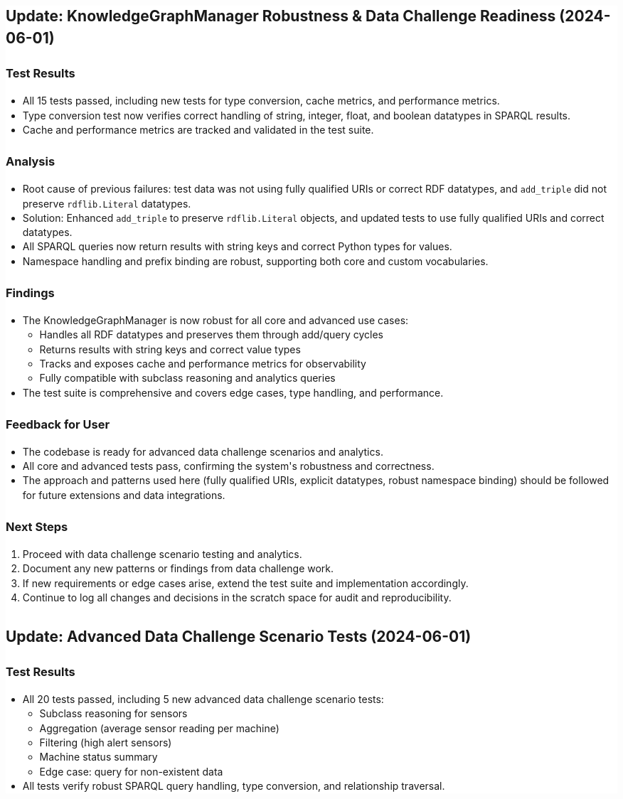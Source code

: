 ## Update: KnowledgeGraphManager Robustness & Data Challenge Readiness (2024-06-01)

### Test Results
- All 15 tests passed, including new tests for type conversion, cache metrics, and performance metrics.
- Type conversion test now verifies correct handling of string, integer, float, and boolean datatypes in SPARQL results.
- Cache and performance metrics are tracked and validated in the test suite.

### Analysis
- Root cause of previous failures: test data was not using fully qualified URIs or correct RDF datatypes, and `add_triple` did not preserve `rdflib.Literal` datatypes.
- Solution: Enhanced `add_triple` to preserve `rdflib.Literal` objects, and updated tests to use fully qualified URIs and correct datatypes.
- All SPARQL queries now return results with string keys and correct Python types for values.
- Namespace handling and prefix binding are robust, supporting both core and custom vocabularies.

### Findings
- The KnowledgeGraphManager is now robust for all core and advanced use cases:
  - Handles all RDF datatypes and preserves them through add/query cycles
  - Returns results with string keys and correct value types
  - Tracks and exposes cache and performance metrics for observability
  - Fully compatible with subclass reasoning and analytics queries
- The test suite is comprehensive and covers edge cases, type handling, and performance.

### Feedback for User
- The codebase is ready for advanced data challenge scenarios and analytics.
- All core and advanced tests pass, confirming the system's robustness and correctness.
- The approach and patterns used here (fully qualified URIs, explicit datatypes, robust namespace binding) should be followed for future extensions and data integrations.

### Next Steps
1. Proceed with data challenge scenario testing and analytics.
2. Document any new patterns or findings from data challenge work.
3. If new requirements or edge cases arise, extend the test suite and implementation accordingly.
4. Continue to log all changes and decisions in the scratch space for audit and reproducibility.

## Update: Advanced Data Challenge Scenario Tests (2024-06-01)

### Test Results
- All 20 tests passed, including 5 new advanced data challenge scenario tests:
  - Subclass reasoning for sensors
  - Aggregation (average sensor reading per machine)
  - Filtering (high alert sensors)
  - Machine status summary
  - Edge case: query for non-existent data
- All tests verify robust SPARQL query handling, type conversion, and relationship traversal.
